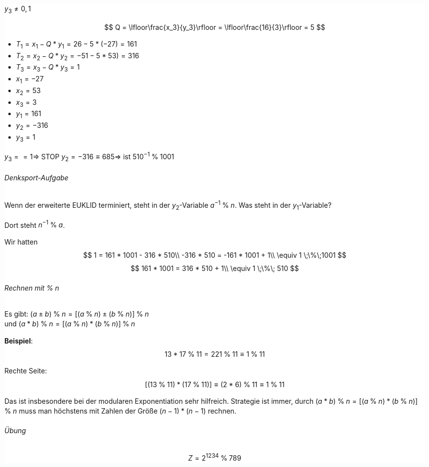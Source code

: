 $y_3 \neq 0, 1$

$$
Q = \lfloor\frac{x_3}{y_3}\rfloor = \lfloor\frac{16}{3}\rfloor = 5
$$

* $T_1 = x_1 - Q * y_1 = 26 - 5 * (-27) = 161$
* $T_2 = x_2 - Q * y_2 = -51 - 5 * 53) = 316$
* $T_3 = x_3 - Q * y_3 = 1$
* $x_1 = -27$
* $x_2 = 53$
* $x_3 = 3$
* $y_1 = 161$
* $y_2 = -316$
* $y_3 = 1$

$y_3 == 1 \Rightarrow$ STOP $y_2 = -316 \equiv 685 \Rightarrow$ ist $510^{-1}\;\%\;1001$


###### Denksport-Aufgabe
Wenn der erweiterte $\text{EUKLID}$ terminiert, steht in der $y_2$-Variable $a^{-1} \;\%\;n$. Was steht in der $y_1$-Variable?

Dort steht $n^{-1} \;\%\;a$.

Wir hatten
$$
1 = 161 * 1001 - 316 * 510\\
-316 * 510 = -161 * 1001 + 1\\
\equiv 1 \;\%\;1001
$$
$$
161 * 1001 = 316 * 510 + 1\\
\equiv 1 \;\%\; 510
$$


###### Rechnen mit % n
Es gibt: $(a \pm b) \;\%\; n = \big[(a \;\%\; n) \pm (b \;\%\; n)\big] \;\%\; n$  
und $(a * b) \;\%\; n = \big[(a \;\%\; n) * (b \;\%\; n)\big] \;\%\; n$

**Beispiel**:
$$
13 * 17 \;\%\; 11 = 221 \;\%\; 11 \equiv 1 \;\%\; 11
$$

Rechte Seite:
$$
\big[(13 \;\%\; 11) * (17 \;\%\; 11)\big] \equiv (2 * 6) \;\%\; 11 \equiv 1 \;\%\; 11
$$

Das ist insbesondere bei der modularen Exponentiation sehr hilfreich. Strategie ist immer, durch $(a * b) \;\%\; n = \big[(a \;\%\; n) * (b \;\%\; n)\big] \;\%\; n$ muss man höchstens mit Zahlen der Größe $(n - 1) * (n - 1)$ rechnen.

###### Übung
$$
Z = 2^{1234} \;\%\; 789
$$
